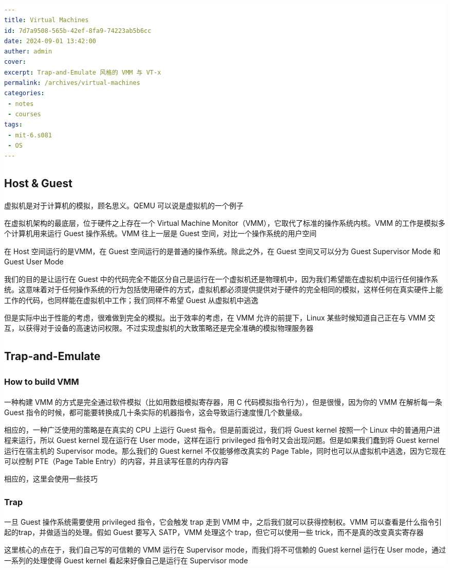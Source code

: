 ```yaml
---
title: Virtual Machines
id: 7d7a9508-565b-42ef-8fa9-74223ab5b6cc
date: 2024-09-01 13:42:00
auther: admin
cover: 
excerpt: Trap-and-Emulate 风格的 VMM 与 VT-x
permalink: /archives/virtual-machines
categories:
 - notes
 - courses
tags: 
 - mit-6.s081
 - OS
---
```


## Host & Guest

虚拟机是对于计算机的模拟，顾名思义。QEMU 可以说是虚拟机的一个例子

在虚拟机架构的最底层，位于硬件之上存在一个 Virtual Machine Monitor（VMM），它取代了标准的操作系统内核。VMM 的工作是模拟多个计算机用来运行 Guest 操作系统。VMM 往上一层是 Guest 空间，对比一个操作系统的用户空间

在 Host 空间运行的是VMM，在 Guest 空间运行的是普通的操作系统。除此之外，在 Guest 空间又可以分为 Guest Supervisor Mode 和 Guest User Mode

我们的目的是让运行在 Guest 中的代码完全不能区分自己是运行在一个虚拟机还是物理机中，因为我们希望能在虚拟机中运行任何操作系统。这意味着对于任何操作系统的行为包括使用硬件的方式，虚拟机都必须提供提供对于硬件的完全相同的模拟，这样任何在真实硬件上能工作的代码，也同样能在虚拟机中工作；我们同样不希望 Guest 从虚拟机中逃逸

但是实际中出于性能的考虑，很难做到完全的模拟。出于效率的考虑，在 VMM 允许的前提下，Linux 某些时候知道自己正在与 VMM 交互，以获得对于设备的高速访问权限。不过实现虚拟机的大致策略还是完全准确的模拟物理服务器

  
  

## Trap-and-Emulate

### How to build VMM

一种构建 VMM 的方式是完全通过软件模拟（比如用数组模拟寄存器，用 C 代码模拟指令行为），但是很慢，因为你的 VMM 在解析每一条 Guest 指令的时候，都可能要转换成几十条实际的机器指令，这会导致运行速度慢几个数量级。

相应的，一种广泛使用的策略是在真实的 CPU 上运行 Guest 指令。但是前面说过，我们将 Guest kernel 按照一个 Linux 中的普通用户进程来运行，所以 Guest kernel 现在运行在 User mode，这样在运行 privileged 指令时又会出现问题。但是如果我们蠢到将 Guest kernel 运行在宿主机的 Supervisor mode。那么我们的 Guest kernel 不仅能够修改真实的 Page Table，同时也可以从虚拟机中逃逸，因为它现在可以控制 PTE（Page Table Entry）的内容，并且读写任意的内存内容

相应的，这里会使用一些技巧

### Trap

一旦 Guest 操作系统需要使用 privileged 指令，它会触发 trap 走到 VMM 中，之后我们就可以获得控制权。VMM 可以查看是什么指令引起的trap，并做适当的处理。假如 Guest 要写入 SATP，VMM 处理这个 trap，但它可以使用一些 trick，而不是真的改变真实寄存器

这里核心的点在于，我们自己写的可信赖的 VMM 运行在 Supervisor mode，而我们将不可信赖的 Guest kernel 运行在 User mode，通过一系列的处理使得 Guest kernel 看起来好像自己是运行在 Supervisor mode
